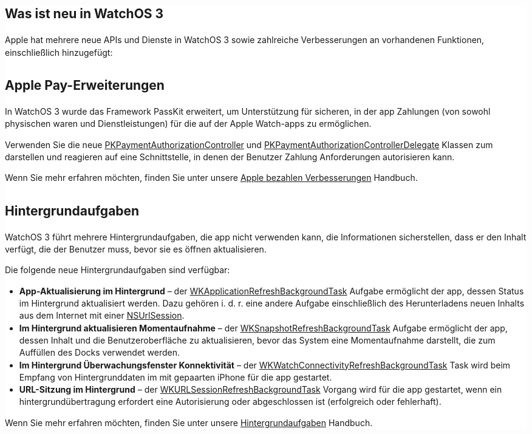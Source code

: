 <a name="Whats-New-in-watchOS-3" />

## <a name="whats-new-in-watchos-3"></a>Was ist neu in WatchOS 3

Apple hat mehrere neue APIs und Dienste in WatchOS 3 sowie zahlreiche Verbesserungen an vorhandenen Funktionen, einschließlich hinzugefügt:

<a name="Apple-Pay-Enhancements" />

## <a name="apple-pay-enhancements"></a>Apple Pay-Erweiterungen

In WatchOS 3 wurde das Framework PassKit erweitert, um Unterstützung für sicheren, in der app Zahlungen (von sowohl physischen waren und Dienstleistungen) für die auf der Apple Watch-apps zu ermöglichen.

Verwenden Sie die neue [PKPaymentAuthorizationController](https://developer.apple.com/reference/passkit/pkpaymentauthorizationcontroller) und [PKPaymentAuthorizationControllerDelegate](https://developer.apple.com/reference/passkit/pkpaymentauthorizationcontrollerdelegate) Klassen zum darstellen und reagieren auf eine Schnittstelle, in denen der Benutzer Zahlung Anforderungen autorisieren kann.

Wenn Sie mehr erfahren möchten, finden Sie unter unsere [Apple bezahlen Verbesserungen](~/ios/watchos/platform/apple-pay.md) Handbuch.

<a name="Background-Tasks" />

## <a name="background-tasks"></a>Hintergrundaufgaben

WatchOS 3 führt mehrere Hintergrundaufgaben, die app nicht verwenden kann, die Informationen sicherstellen, dass er den Inhalt verfügt, die der Benutzer muss, bevor sie es öffnen aktualisieren.

Die folgende neue Hintergrundaufgaben sind verfügbar:

- **App-Aktualisierung im Hintergrund** – der [WKApplicationRefreshBackgroundTask](https://developer.apple.com/reference/watchkit/wkapplicationrefreshbackgroundtask) Aufgabe ermöglicht der app, dessen Status im Hintergrund aktualisiert werden. Dazu gehören i. d. r. eine andere Aufgabe einschließlich des Herunterladens neuen Inhalts aus dem Internet mit einer [NSUrlSession](https://developer.apple.com/reference/foundation/nsurlsession).
- **Im Hintergrund aktualisieren Momentaufnahme** – der [WKSnapshotRefreshBackgroundTask](https://developer.apple.com/reference/watchkit/wksnapshotrefreshbackgroundtask) Aufgabe ermöglicht der app, dessen Inhalt und die Benutzeroberfläche zu aktualisieren, bevor das System eine Momentaufnahme darstellt, die zum Auffüllen des Docks verwendet werden.
- **Im Hintergrund Überwachungsfenster Konnektivität** – der [WKWatchConnectivityRefreshBackgroundTask](https://developer.apple.com/reference/watchkit/wkwatchconnectivityrefreshbackgroundtask) Task wird beim Empfang von Hintergrunddaten im mit gepaarten iPhone für die app gestartet.
- **URL-Sitzung im Hintergrund** – der [WKURLSessionRefreshBackgroundTask](https://developer.apple.com/reference/watchkit/wkurlsessionrefreshbackgroundtask) Vorgang wird für die app gestartet, wenn ein hintergrundübertragung erfordert eine Autorisierung oder abgeschlossen ist (erfolgreich oder fehlerhaft).

Wenn Sie mehr erfahren möchten, finden Sie unter unsere [Hintergrundaufgaben](~/ios/watchos/platform/background-tasks.md) Handbuch.
